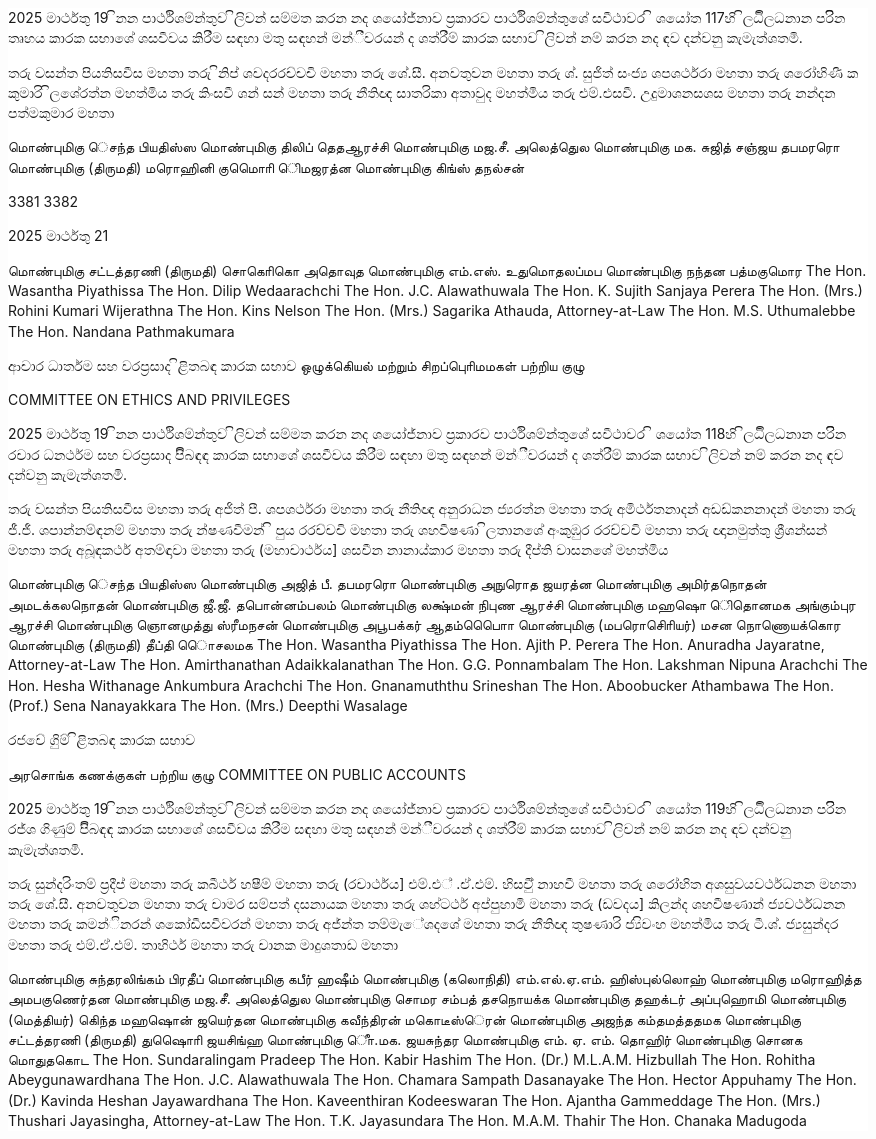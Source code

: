 2025 මාර්ථතු 19 ිනන පාර්ථිශම්න්තුව ිලිවන් සම්මත කරන නද ශයෝජ්‍නාව ප්‍රකාරව පාර්ථිශම්න්තුශේ සවීථාවර ි ශයෝත 117හි ිලධිිලධනාන පරිින තෘහය කාරක සභාශේ ශසවීවය කිරීම සඳහා මතු සඳහන් මන්ීවරයන් ද ශත්රීම් කාරක සභාව ිලිවන් නම් කරන නද ඳව දන්වනු කැමැත්ශතමි.

තරු වසන්ත පියතිසවීස මහතා තරු ිනිප් ශවදරරච්චචි මහතා තරු ශේ.සී. අනවතුවන මහතා තරු ශ්. සුජිත් සංජ්‍ය ශපශර්ථරා මහතා තරු ශරෝහිණී ක කුමාරි ිලශේරත්න මහත්මිය තරු කිංසවී ශන් සන් මහතා තරු නීතිඥ සාතරිකා අතාවුද මහත්මිය තරු එම්.එසවී. උදුමාශනසශස මහතා තරු නන්දන පත්මකුමාර මහතා

மொண்புமிகு ெசந்த பியதிஸ்ஸ மொண்புமிகு திலிப் தெதஆரச்சி மொண்புமிகு மஜ.சீ. அலெத்துெல மொண்புமிகு மக. சுஜித் சஞ்ஜய தபமரரொ மொண்புமிகு (திருமதி) மரொஹினி குமொொி ெிமஜரத்ன மொண்புமிகு கிங்ஸ் தநல்சன்

3381 3382

2025 මාර්ථතු 21

மொண்புமிகு சட்டத்தரணி (திருமதி) சொகொிகொ அதொவுத மொண்புமிகு எம்.எஸ். உதுமொதலப்மப மொண்புமிகு நந்தன பத்மகுமொர The Hon. Wasantha Piyathissa The Hon. Dilip Wedaarachchi The Hon. J.C. Alawathuwala The Hon. K. Sujith Sanjaya Perera The Hon. (Mrs.) Rohini Kumari Wijerathna The Hon. Kins Nelson The Hon. (Mrs.) Sagarika Athauda, Attorney-at-Law The Hon. M.S. Uthumalebbe The Hon. Nandana Pathmakumara

ආචාර ධාර්තම සහ වරප්‍රසාද ිළිතබඳ කාරක සභාව ஒழுக்கெியல் மற்றும் சிறப்புொிமமகள் பற்றிய குழு

COMMITTEE ON ETHICS AND PRIVILEGES

2025 මාර්ථතු 19 ිනන පාර්ථිශම්න්තුව ිලිවන් සම්මත කරන නද ශයෝජ්‍නාව ප්‍රකාරව පාර්ථිශම්න්තුශේ සවීථාවර ි ශයෝත 118හි ිලධිිලධනාන පරිින රචාර ධනර්ථම සහ වරප්‍රසාද පිිබඳඳ කාරක සභාශේ ශසවීවය කිරීම සඳහා මතු සඳහන් මන්ීවරයන් ද ශත්රීම් කාරක සභාව ිලිවන් නම් කරන නද ඳව දන්වනු කැමැත්ශතමි.

තරු වසන්ත පියතිසවීස මහතා තරු අජිත් පී. ශපශර්ථරා මහතා තරු නීතිඥ අනුරාධන ජ්‍යරත්න මහතා තරු අමිර්ථතනාදන් අඩඩ්කනනාදන් මහතා තරු ජී.ජී. ශපාන්නම්ඳනම් මහතා තරු න්ෂණවීමන් ි පුය රරච්චචි මහතා තරු ශහවීෂණා ිලතානශේ අංකුඹුර රරච්චචි මහතා තරු ඥානමුත්තු ශ්‍රීශන්සන් මහතා තරු අබූඳකර්ථ අතම්ඳාවා මහතා තරු (මහාචාර්ථය] ශසවීන නානාය්කාර මහතා තරු දීප්ති වාසනශේ මහත්මිය

மொண்புமிகு ெசந்த பியதிஸ்ஸ மொண்புமிகு அஜித் பீ. தபமரரொ மொண்புமிகு அநுரொத ஜயரத்ன மொண்புமிகு அமிர்தநொதன் அமடக்கலநொதன் மொண்புமிகு ஜீ.ஜீ. தபொன்னம்பலம் மொண்புமிகு லக்ஷ்மன் நிபுண ஆரச்சி மொண்புமிகு மஹஷொ ெிதொனமக அங்கும்புர ஆரச்சி மொண்புமிகு ஞொனமுத்து ஸ்ரீமநசன் மொண்புமிகு அபூபக்கர் ஆதம்பொெொ மொண்புமிகு (மபரொசிொியர்) மசன நொணொயக்கொர மொண்புமிகு (திருமதி) தீப்தி ெொசலமக The Hon. Wasantha Piyathissa The Hon. Ajith P. Perera The Hon. Anuradha Jayaratne, Attorney-at-Law The Hon. Amirthanathan Adaikkalanathan The Hon. G.G. Ponnambalam The Hon. Lakshman Nipuna Arachchi The Hon. Hesha Withanage Ankumbura Arachchi The Hon. Gnanamuththu Srineshan The Hon. Aboobucker Athambawa The Hon. (Prof.) Sena Nanayakkara The Hon. (Mrs.) Deepthi Wasalage

රජවේ ගිුම් ිළිතබඳ කාරක සභාව

அரசொங்க கணக்குகள் பற்றிய குழு COMMITTEE ON PUBLIC ACCOUNTS

2025 මාර්ථතු 19 ිනන පාර්ථිශම්න්තුව ිලිවන් සම්මත කරන නද ශයෝජ්‍නාව ප්‍රකාරව පාර්ථිශම්න්තුශේ සවීථාවර ි ශයෝත 119හි ිලධිිලධනාන පරිින රජ්‍ශ ගිණුම් පිිබඳඳ කාරක සභාශේ ශසවීවය කිරීම සඳහා මතු සඳහන් මන්ීවරයන් ද ශත්රීම් කාරක සභාව ිලිවන් නම් කරන නද ඳව දන්වනු කැමැත්ශතමි.

තරු සුන්දරිංතම් ප්‍රදීප් මහතා තරු කබීර්ථ හෂීම් මහතා තරු (රචාර්ථය] එම්.එ් .ඒ.එම්. හිසවීු් නාහවී මහතා තරු ශරෝහිත අශසුවයවර්ථධනන මහතා තරු ශේ.සී. අනවතුවන මහතා තරු චාමර සම්පත් දසනායක මහතා තරු ශහ්ටර්ථ අප්පුහාමි මහතා තරු (ඩවදය] කිලන්ද ශහවීෂණාන් ජ්‍යවර්ථධනන මහතා තරු කමන්ිනරන් ශකෝඩීසවීවරන් මහතා තරු අජ්‍න්ත තම්මැේශදශේ මහතා තරු නීතිඥ තුෂණාරි ජ්‍යිවංහ මහත්මිය තරු ටී.ශ්. ජ්‍යසුන්දර මහතා තරු එම්.ඒ.එම්. තාහිර්ථ මහතා තරු චානක මාදුශතාඩ මහතා

மொண்புமிகு சுந்தரலிங்கம் பிரதீப் மொண்புமிகு கபீர் ஹஷீம் மொண்புமிகு (கலொநிதி) எம்.எல்.ஏ.எம். ஹிஸ்புல்லொஹ் மொண்புமிகு மரொஹித்த அமபகுணெர்தன மொண்புமிகு மஜ.சீ. அலெத்துெல மொண்புமிகு சொமர சம்பத் தசநொயக்க மொண்புமிகு தஹக்டர் அப்புஹொமி மொண்புமிகு (மெத்தியர்) கெிந்த மஹஷொன் ஜயெர்தன மொண்புமிகு கவீந்திரன் மகொடீஸ்ெரன் மொண்புமிகு அஜந்த கம்தமத்ததமக மொண்புமிகு சட்டத்தரணி (திருமதி) துஷொொி ஜயசிங்ஹ மொண்புமிகு ொீ.மக. ஜயசுந்தர மொண்புமிகு எம். ஏ. எம். தொஹிர் மொண்புமிகு சொனக மொதுதகொட The Hon. Sundaralingam Pradeep The Hon. Kabir Hashim The Hon. (Dr.) M.L.A.M. Hizbullah The Hon. Rohitha Abeygunawardhana The Hon. J.C. Alawathuwala The Hon. Chamara Sampath Dasanayake The Hon. Hector Appuhamy The Hon. (Dr.) Kavinda Heshan Jayawardhana The Hon. Kaveenthiran Kodeeswaran The Hon. Ajantha Gammeddage The Hon. (Mrs.) Thushari Jayasingha, Attorney-at-Law The Hon. T.K. Jayasundara The Hon. M.A.M. Thahir The Hon. Chanaka Madugoda

